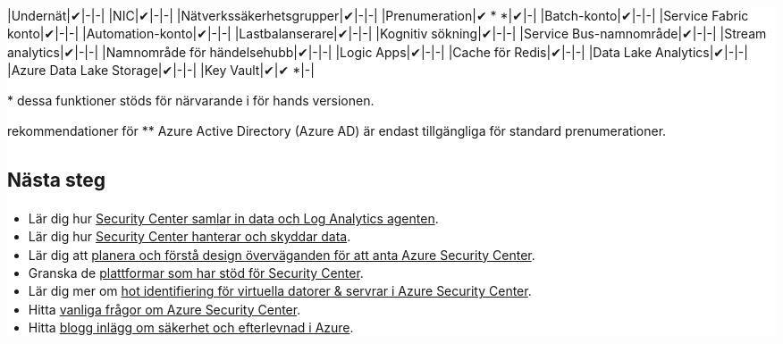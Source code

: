 |Undernät|✔|-|-|
|NIC|✔|-|-|
|Nätverkssäkerhetsgrupper|✔|-|-|
|Prenumeration|✔ * *|✔|-|
|Batch-konto|✔|-|-|
|Service Fabric konto|✔|-|-|
|Automation-konto|✔|-|-|
|Lastbalanserare|✔|-|-|
|Kognitiv sökning|✔|-|-|
|Service Bus-namnområde|✔|-|-|
|Stream analytics|✔|-|-|
|Namnområde för händelsehubb|✔|-|-|
|Logic Apps|✔|-|-|
|Cache för Redis|✔|-|-|
|Data Lake Analytics|✔|-|-|
|Azure Data Lake Storage|✔|-|-|
|Key Vault|✔|✔ *|-|

\* dessa funktioner stöds för närvarande i för hands versionen.

rekommendationer för \*\* Azure Active Directory (Azure AD) är endast tillgängliga för standard prenumerationer.

## <a name="next-steps"></a>Nästa steg

- Lär dig hur [Security Center samlar in data och Log Analytics agenten](security-center-enable-data-collection.md).
- Lär dig hur [Security Center hanterar och skyddar data](security-center-data-security.md).
- Lär dig att [planera och förstå design överväganden för att anta Azure Security Center](security-center-planning-and-operations-guide.md).
- Granska de [plattformar som har stöd för Security Center](security-center-os-coverage.md).
- Lär dig mer om [hot identifiering för virtuella datorer & servrar i Azure Security Center](security-center-alerts-iaas.md).
- Hitta [vanliga frågor om Azure Security Center](faq-general.md).
- Hitta [blogg inlägg om säkerhet och efterlevnad i Azure](https://blogs.msdn.com/b/azuresecurity/).